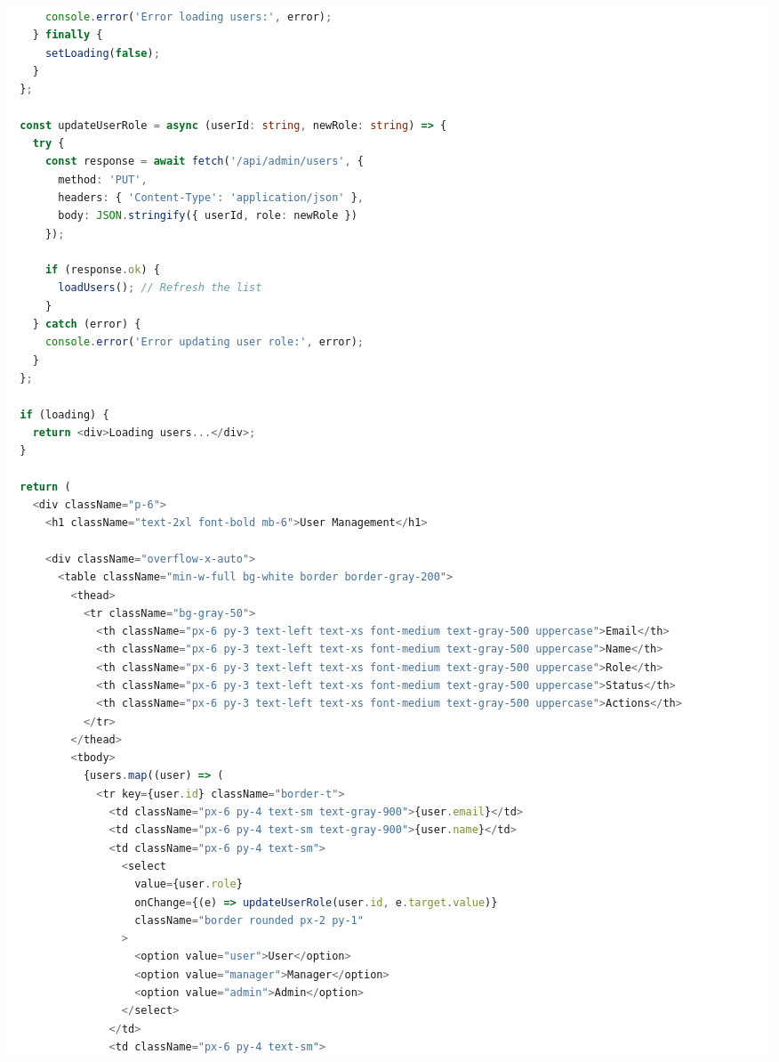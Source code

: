 ```typescript
      console.error('Error loading users:', error);
    } finally {
      setLoading(false);
    }
  };

  const updateUserRole = async (userId: string, newRole: string) => {
    try {
      const response = await fetch('/api/admin/users', {
        method: 'PUT',
        headers: { 'Content-Type': 'application/json' },
        body: JSON.stringify({ userId, role: newRole })
      });

      if (response.ok) {
        loadUsers(); // Refresh the list
      }
    } catch (error) {
      console.error('Error updating user role:', error);
    }
  };

  if (loading) {
    return <div>Loading users...</div>;
  }

  return (
    <div className="p-6">
      <h1 className="text-2xl font-bold mb-6">User Management</h1>
      
      <div className="overflow-x-auto">
        <table className="min-w-full bg-white border border-gray-200">
          <thead>
            <tr className="bg-gray-50">
              <th className="px-6 py-3 text-left text-xs font-medium text-gray-500 uppercase">Email</th>
              <th className="px-6 py-3 text-left text-xs font-medium text-gray-500 uppercase">Name</th>
              <th className="px-6 py-3 text-left text-xs font-medium text-gray-500 uppercase">Role</th>
              <th className="px-6 py-3 text-left text-xs font-medium text-gray-500 uppercase">Status</th>
              <th className="px-6 py-3 text-left text-xs font-medium text-gray-500 uppercase">Actions</th>
            </tr>
          </thead>
          <tbody>
            {users.map((user) => (
              <tr key={user.id} className="border-t">
                <td className="px-6 py-4 text-sm text-gray-900">{user.email}</td>
                <td className="px-6 py-4 text-sm text-gray-900">{user.name}</td>
                <td className="px-6 py-4 text-sm">
                  <select
                    value={user.role}
                    onChange={(e) => updateUserRole(user.id, e.target.value)}
                    className="border rounded px-2 py-1"
                  >
                    <option value="user">User</option>
                    <option value="manager">Manager</option>
                    <option value="admin">Admin</option>
                  </select>
                </td>
                <td className="px-6 py-4 text-sm">
```